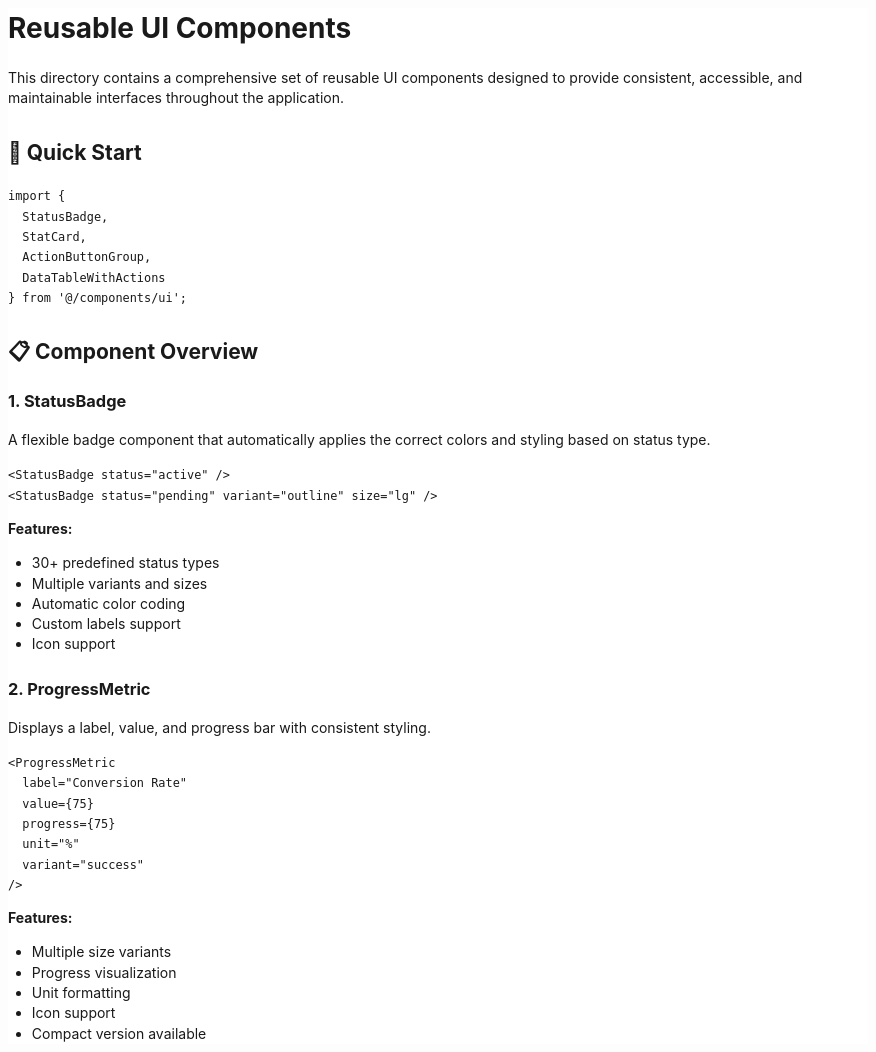 # Reusable UI Components

This directory contains a comprehensive set of reusable UI components designed to provide consistent, accessible, and maintainable interfaces throughout the application.

## 🚀 Quick Start

```tsx
import { 
  StatusBadge, 
  StatCard, 
  ActionButtonGroup,
  DataTableWithActions 
} from '@/components/ui';
```

## 📋 Component Overview

### 1. StatusBadge
A flexible badge component that automatically applies the correct colors and styling based on status type.

```tsx
<StatusBadge status="active" />
<StatusBadge status="pending" variant="outline" size="lg" />
```

**Features:**
- 30+ predefined status types
- Multiple variants and sizes
- Automatic color coding
- Custom labels support
- Icon support

### 2. ProgressMetric
Displays a label, value, and progress bar with consistent styling.

```tsx
<ProgressMetric 
  label="Conversion Rate" 
  value={75} 
  progress={75} 
  unit="%" 
  variant="success" 
/>
```

**Features:**
- Multiple size variants
- Progress visualization
- Unit formatting
- Icon support
- Compact version available
